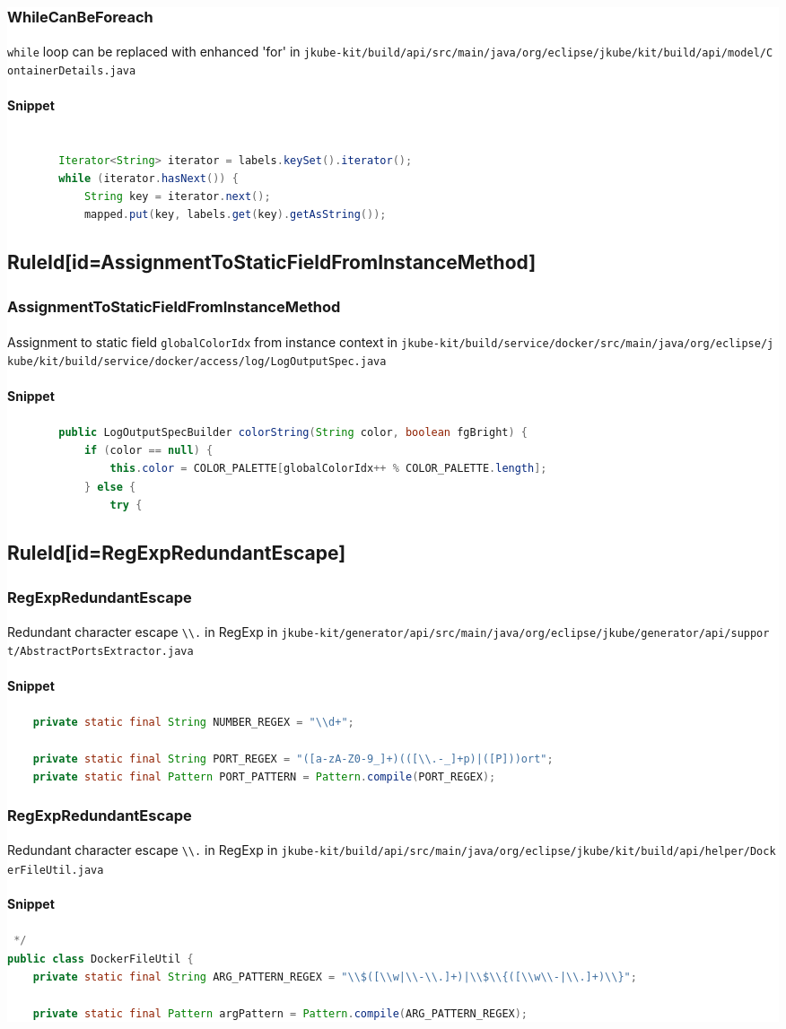 ### WhileCanBeForeach
`while` loop can be replaced with enhanced 'for'
in `jkube-kit/build/api/src/main/java/org/eclipse/jkube/kit/build/api/model/ContainerDetails.java`
#### Snippet
```java

        Iterator<String> iterator = labels.keySet().iterator();
        while (iterator.hasNext()) {
            String key = iterator.next();
            mapped.put(key, labels.get(key).getAsString());
```

## RuleId[id=AssignmentToStaticFieldFromInstanceMethod]
### AssignmentToStaticFieldFromInstanceMethod
Assignment to static field `globalColorIdx` from instance context
in `jkube-kit/build/service/docker/src/main/java/org/eclipse/jkube/kit/build/service/docker/access/log/LogOutputSpec.java`
#### Snippet
```java
        public LogOutputSpecBuilder colorString(String color, boolean fgBright) {
            if (color == null) {
                this.color = COLOR_PALETTE[globalColorIdx++ % COLOR_PALETTE.length];
            } else {
                try {
```

## RuleId[id=RegExpRedundantEscape]
### RegExpRedundantEscape
Redundant character escape `\\.` in RegExp
in `jkube-kit/generator/api/src/main/java/org/eclipse/jkube/generator/api/support/AbstractPortsExtractor.java`
#### Snippet
```java
	private static final String NUMBER_REGEX = "\\d+";

	private static final String PORT_REGEX = "([a-zA-Z0-9_]+)(([\\.-_]+p)|([P]))ort";
	private static final Pattern PORT_PATTERN = Pattern.compile(PORT_REGEX);

```

### RegExpRedundantEscape
Redundant character escape `\\.` in RegExp
in `jkube-kit/build/api/src/main/java/org/eclipse/jkube/kit/build/api/helper/DockerFileUtil.java`
#### Snippet
```java
 */
public class DockerFileUtil {
    private static final String ARG_PATTERN_REGEX = "\\$([\\w|\\-\\.]+)|\\$\\{([\\w\\-|\\.]+)\\}";

    private static final Pattern argPattern = Pattern.compile(ARG_PATTERN_REGEX);
```
